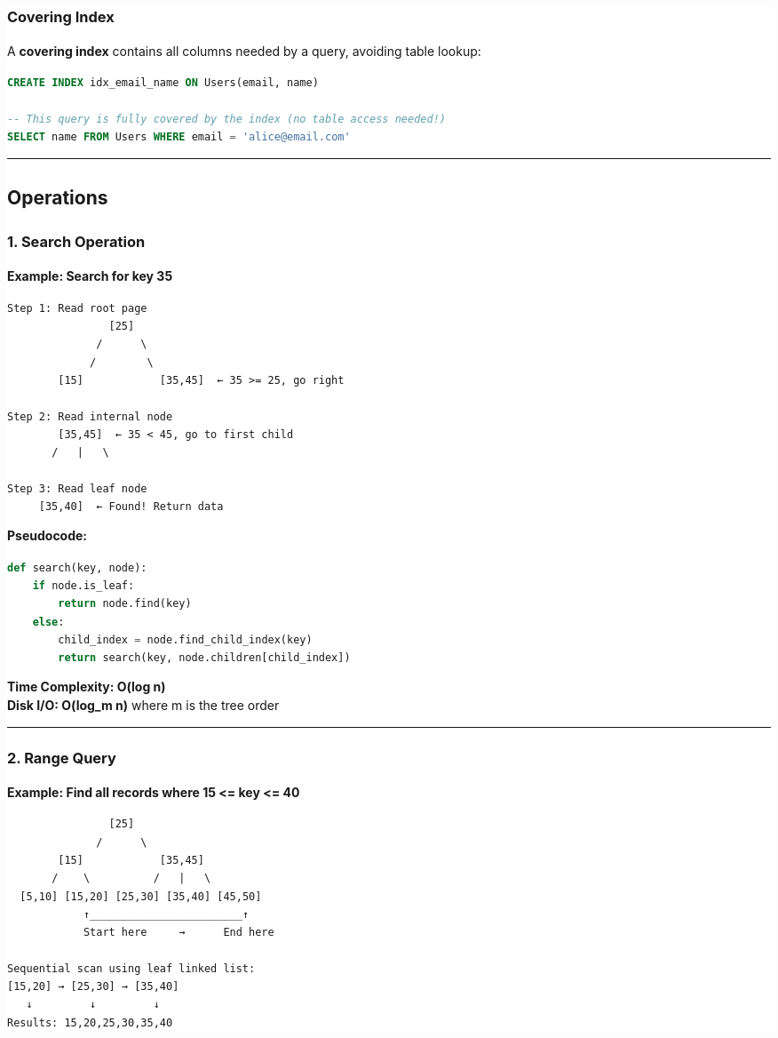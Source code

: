 ### Covering Index

A **covering index** contains all columns needed by a query, avoiding table lookup:

```sql
CREATE INDEX idx_email_name ON Users(email, name)

-- This query is fully covered by the index (no table access needed!)
SELECT name FROM Users WHERE email = 'alice@email.com'
```

---

## Operations

### 1. Search Operation

**Example: Search for key 35**

```
Step 1: Read root page
                [25]
              /      \
             /        \
        [15]            [35,45]  ← 35 >= 25, go right
        
Step 2: Read internal node
        [35,45]  ← 35 < 45, go to first child
       /   |   \
       
Step 3: Read leaf node
     [35,40]  ← Found! Return data
```

**Pseudocode:**
```python
def search(key, node):
    if node.is_leaf:
        return node.find(key)
    else:
        child_index = node.find_child_index(key)
        return search(key, node.children[child_index])
```

**Time Complexity: O(log n)**  
**Disk I/O: O(log_m n)** where m is the tree order

---

### 2. Range Query

**Example: Find all records where 15 <= key <= 40**

```
                [25]
              /      \
        [15]            [35,45]
       /    \          /   |   \
  [5,10] [15,20] [25,30] [35,40] [45,50]
            ↑________________________↑
            Start here     →      End here
            
Sequential scan using leaf linked list:
[15,20] → [25,30] → [35,40]
   ↓         ↓         ↓
Results: 15,20,25,30,35,40
```
